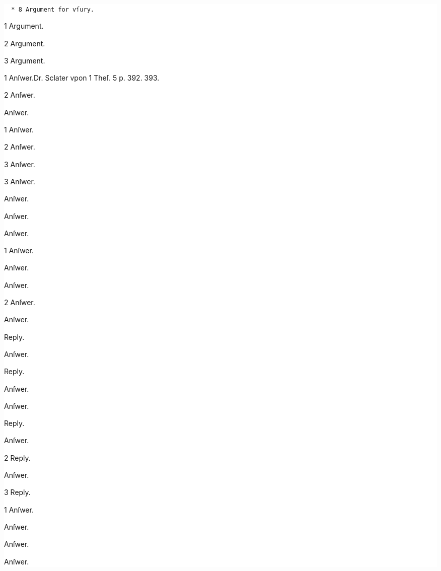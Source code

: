       * 8 Argument for vſury.

1 Argument.

2 Argument.

3 Argument.

1 Anſwer.Dr. Sclater vpon 1 Theſ. 5 p. 392. 393.

2 Anſwer.

Anſwer.

1 Anſwer.

2 Anſwer.

3 Anſwer.

3 Anſwer.

Anſwer.

Anſwer.

Anſwer.

1 Anſwer.

Anſwer.

Anſwer.

2 Anſwer.

Anſwer.

Reply.

Anſwer.

Reply.

Anſwer.

Anſwer.

Reply.

Anſwer.

2 Reply.

Anſwer.

3 Reply.

1 Anſwer.

Anſwer.

Anſwer.

Anſwer.
